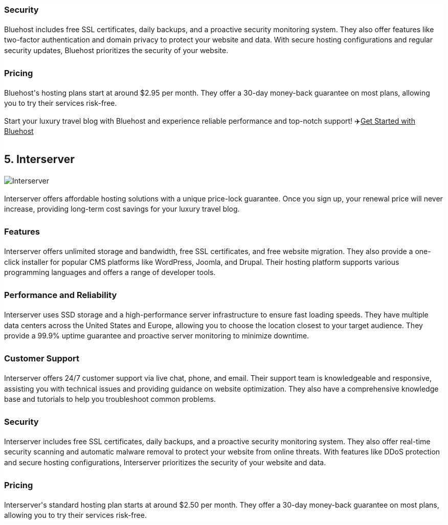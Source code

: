 ### Security
Bluehost includes free SSL certificates, daily backups, and a proactive security monitoring system. They also offer features like two-factor authentication and domain privacy to protect your website and data. With secure hosting configurations and regular security updates, Bluehost prioritizes the security of your website.

### Pricing
Bluehost's hosting plans start at around $2.95 per month. They offer a 30-day money-back guarantee on most plans, allowing you to try their services risk-free.

Start your luxury travel blog with Bluehost and experience reliable performance and top-notch support! ✈️[Get Started with Bluehost](https://snipitx.com/bluehost-jy)

## 5. Interserver

![Interserver](https://i.imgur.com/OM5dOEW.jpeg "Interserver Hosting")

Interserver offers affordable hosting solutions with a unique price-lock guarantee. Once you sign up, your renewal price will never increase, providing long-term cost savings for your luxury travel blog.

### Features
Interserver offers unlimited storage and bandwidth, free SSL certificates, and free website migration. They also provide a one-click installer for popular CMS platforms like WordPress, Joomla, and Drupal. Their hosting platform supports various programming languages and offers a range of developer tools.

### Performance and Reliability
Interserver uses SSD storage and a high-performance server infrastructure to ensure fast loading speeds. They have multiple data centers across the United States and Europe, allowing you to choose the location closest to your target audience. They provide a 99.9% uptime guarantee and proactive server monitoring to minimize downtime.

### Customer Support
Interserver offers 24/7 customer support via live chat, phone, and email. Their support team is knowledgeable and responsive, assisting you with technical issues and providing guidance on website optimization. They also have a comprehensive knowledge base and tutorials to help you troubleshoot common problems.

### Security
Interserver includes free SSL certificates, daily backups, and a proactive security monitoring system. They also offer real-time security scanning and automatic malware removal to protect your website from online threats. With features like DDoS protection and secure hosting configurations, Interserver prioritizes the security of your website and data.

### Pricing
Interserver's standard hosting plan starts at around $2.50 per month. They offer a 30-day money-back guarantee on most plans, allowing you to try their services risk-free.
